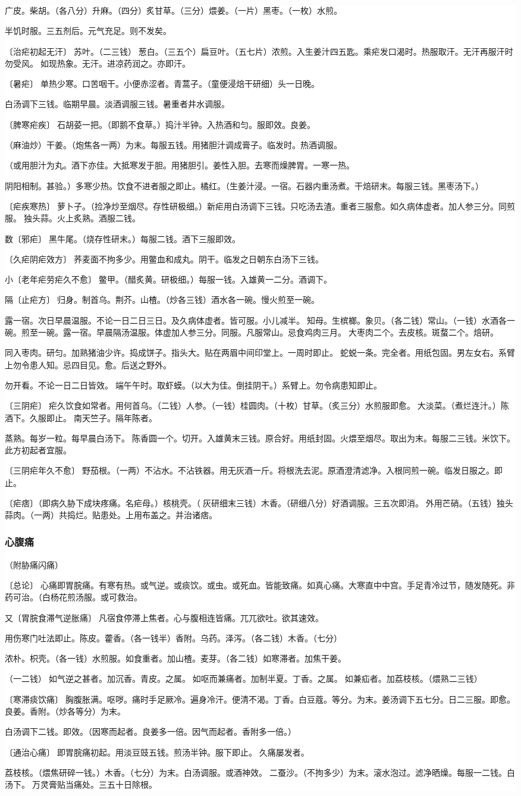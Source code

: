 广皮。柴胡。（各八分）升麻。（四分）炙甘草。（三分）煨姜。（一片）黑枣。（一枚）水煎。  

半饥时服。三五剂后。元气充足。则不发矣。  

〔治疟初起无汗〕 苏叶。（二三钱） 葱白。（三五个）扁豆叶。（五七片）浓煎。入生姜汁四五匙。乘疟发口渴时。热服取汗。无汗再服汗时勿受风。 如现热象。无汗。进凉药润之。亦即汗。  

〔暑疟〕 单热少寒。口苦咽干。小便赤涩者。青蒿子。（童便浸焙干研细）头一日晚。  

白汤调下三钱。临期早晨。淡酒调服三钱。暑重者井水调服。  

〔脾寒疟疾〕 石胡荽一把。（即鹅不食草。）捣汁半钟。入热酒和匀。服即效。良姜。  

（麻油炒）干姜。（炮焦各一两）为末。每服五钱。用猪胆汁调成膏子。临发时。热酒调服。  

（或用胆汁为丸。酒下亦佳。大抵寒发于胆。用猪胆引。姜性入胆。去寒而燥脾胃。一寒一热。  

阴阳相制。甚验。）多寒少热。饮食不进者服之即止。橘红。（生姜汁浸。一宿。石器内重汤煮。干焙研末。每服三钱。黑枣汤下。）  

〔疟疾寒热〕 萝卜子。（捡净炒至烟尽。存性研极细。）新疟用白汤调下三钱。只吃汤去渣。重者三服愈。如久病体虚者。加人参三分。同煎服。 独头蒜。火上炙熟。酒服二钱。  

数〔邪疟〕 黑牛尾。（烧存性研末。）每服二钱。酒下三服即效。  

〔久疟阴疟效方〕 荞麦面不拘多少。用鳖血和成丸。阴干。临发之日朝东白汤下三钱。  

小〔老年疟劳疟久不愈〕 鳖甲。（醋炙黄。研极细。）每服一钱。入雄黄一二分。酒调下。  

隔〔止疟方〕 归身。制首乌。荆芥。山楂。（炒各三钱）酒水各一碗。慢火煎至一碗。  

露一宿。次日早晨温服。不论一日二日三日。及久病体虚者。皆可服。小儿减半。 知母。生槟榔。象贝。（各二钱）常山。（一钱）水酒各一碗。煎至一碗。露一宿。早晨隔汤温服。体虚加人参三分。同服。凡服常山。忌食鸡肉三月。 大枣肉二个。去皮核。斑蝥二个。焙研。  

同入枣肉。研匀。加熟猪油少许。捣成饼子。指头大。贴在两眉中间印堂上。一周时即止。 蛇蜕一条。完全者。用纸包固。男左女右。系臂上勿令患人知。忌四目见。愈。后送之野外。  

勿开看。不论一日二日皆效。 端午午时。取虾蟆。（以大为佳。倒挂阴干。）系臂上。勿令病患知即止。  

〔三阴疟〕 疟久饮食如常者。用何首乌。（二钱）人参。（一钱）桂圆肉。（十枚）甘草。（炙三分）水煎服即愈。 大淡菜。（煮烂连汁。）陈酒下。久服即止。 南天竺子。隔年陈者。  

蒸熟。每岁一粒。每早晨白汤下。 陈香圆一个。切开。入雄黄末三钱。原合好。用纸封固。火煨至烟尽。取出为末。每服二三钱。米饮下。此方初起者宜服。  

〔三阴疟年久不愈〕 野茄根。（一两）不沾水。不沾铁器。用无灰酒一斤。将根洗去泥。原酒澄清滤净。入根同煎一碗。临发日服之。即止。  

〔疟痞〕（即病久胁下成块疼痛。名疟母。）核桃壳。（ 灰研细末三钱）木香。（研细八分）好酒调服。三五次即消。 外用芒硝。（五钱）独头蒜肉。（一两）共捣烂。贴患处。上用布盖之。并治诸痞。  

### 心腹痛  

（附胁痛闪痛）  

〔总论〕 心痛即胃脘痛。有寒有热。或气逆。或痰饮。或虫。或死血。皆能致痛。如真心痛。大寒直中中宫。手足青冷过节，随发随死。非药可治。（白杨花煎汤服。或可救治。  

又〔胃脘食滞气逆胀痛〕 凡宿食停滞上焦者。心与腹相连皆痛。兀兀欲吐。欲其速效。  

用伤寒门吐法即止。陈皮。藿香。（各一钱半）香附。乌药。泽泻。（各二钱）木香。（七分）  

浓朴。枳壳。（各一钱）水煎服。如食重者。加山楂。麦芽。（各二钱）如寒滞者。加焦干姜。  

（一二钱） 如气逆之甚者。加沉香。青皮。之属。 如呕而兼痛者。加制半夏。丁香。之属。 如兼疝者。加荔枝核。（煨熟二三钱）  

〔寒滞痰饮痛〕 胸腹胀满。呕哕。痛时手足厥冷。遍身冷汗。便清不渴。丁香。白豆蔻。等分。为末。姜汤调下五七分。日二三服。即愈。 良姜。香附。（炒各等分）为末。  

白汤调下二钱。即效。（因寒而起者。良姜多一倍。因气而起者。香附多一倍。）  

〔通治心痛〕 即胃脘痛初起。用淡豆豉五钱。煎汤半钟。服下即止。 久痛屡发者。  

荔枝核。（煨焦研碎一钱。）木香。（七分）为末。白汤调服。或酒神效。 二蚕沙。（不拘多少）为末。滚水泡过。滤净晒燥。每服一二钱。白汤下。 万灵膏贴当痛处。三五十日除根。  
